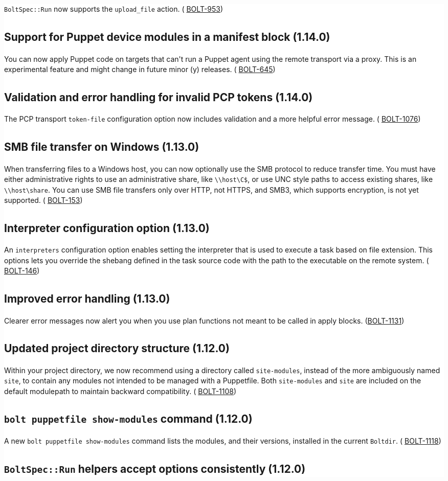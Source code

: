 `BoltSpec::Run` now supports the `upload_file` action. \( [BOLT-953](https://tickets.puppetlabs.com/browse/BOLT-953)\)

## Support for Puppet device modules in a manifest block \(1.14.0\)

You can now apply Puppet code on targets that can't run a Puppet agent using the remote transport via a proxy. This is an experimental feature and might change in future minor \(y\) releases. \( [BOLT-645](https://tickets.puppetlabs.com/browse/BOLT-645)\)

## Validation and error handling for invalid PCP tokens \(1.14.0\)

The PCP transport `token-file` configuration option now includes validation and a more helpful error message. \( [BOLT-1076](https://tickets.puppetlabs.com/browse/BOLT-1076)\)

## SMB file transfer on Windows \(1.13.0\)

When transferring files to a Windows host, you can now optionally use the SMB protocol to reduce transfer time. You must have either administrative rights to use an administrative share, like `\\host\C$`, or use UNC style paths to access existing shares, like `\\host\share`. You can use SMB file transfers only over HTTP, not HTTPS, and SMB3, which supports encryption, is not yet supported. \( [BOLT-153](https://tickets.puppetlabs.com/browse/BOLT-153)\)

## Interpreter configuration option \(1.13.0\)

An `interpreters` configuration option enables setting the interpreter that is used to execute a task based on file extension. This options lets you override the shebang defined in the task source code with the path to the executable on the remote system. \( [BOLT-146](https://tickets.puppetlabs.com/browse/BOLT-146)\)

## Improved error handling \(1.13.0\)

Clearer error messages now alert you when you use plan functions not meant to be called in apply blocks. \([BOLT-1131](https://tickets.puppetlabs.com/browse/BOLT-1131)\)

## Updated project directory structure \(1.12.0\)

Within your project directory, we now recommend using a directory called `site-modules`, instead of the more ambiguously named `site`, to contain any modules not intended to be managed with a Puppetfile. Both `site-modules` and `site` are included on the default modulepath to maintain backward compatibility. \( [BOLT-1108](https://tickets.puppetlabs.com/browse/BOLT-1108)\)

## `bolt puppetfile show-modules` command \(1.12.0\)

A new `bolt puppetfile show-modules` command lists the modules, and their versions, installed in the current `Boltdir`. \( [BOLT-1118](https://tickets.puppetlabs.com/browse/BOLT-1118)\)

## `BoltSpec::Run` helpers accept options consistently \(1.12.0\)
